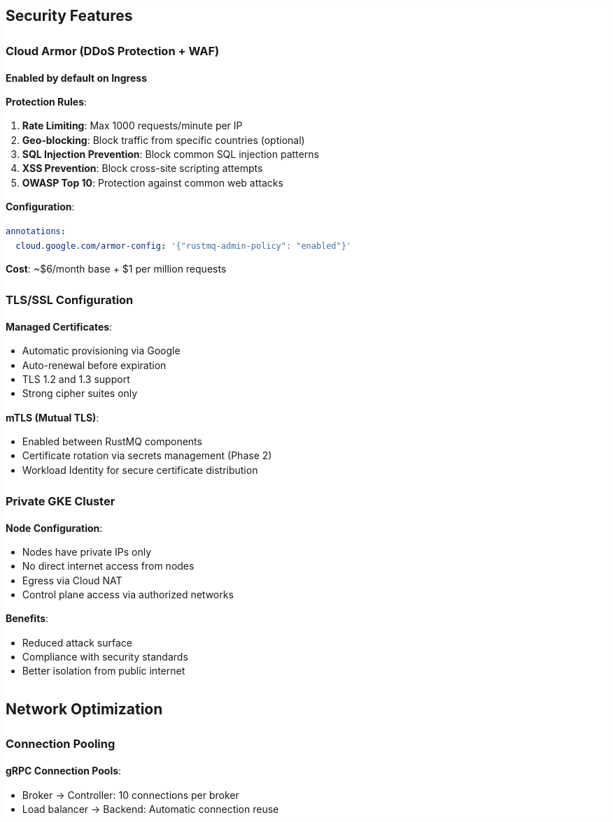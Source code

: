## Security Features

### Cloud Armor (DDoS Protection + WAF)

**Enabled by default on Ingress**

**Protection Rules**:
1. **Rate Limiting**: Max 1000 requests/minute per IP
2. **Geo-blocking**: Block traffic from specific countries (optional)
3. **SQL Injection Prevention**: Block common SQL injection patterns
4. **XSS Prevention**: Block cross-site scripting attempts
5. **OWASP Top 10**: Protection against common web attacks

**Configuration**:
```yaml
annotations:
  cloud.google.com/armor-config: '{"rustmq-admin-policy": "enabled"}'
```

**Cost**: ~$6/month base + $1 per million requests

### TLS/SSL Configuration

**Managed Certificates**:
- Automatic provisioning via Google
- Auto-renewal before expiration
- TLS 1.2 and 1.3 support
- Strong cipher suites only

**mTLS (Mutual TLS)**:
- Enabled between RustMQ components
- Certificate rotation via secrets management (Phase 2)
- Workload Identity for secure certificate distribution

### Private GKE Cluster

**Node Configuration**:
- Nodes have private IPs only
- No direct internet access from nodes
- Egress via Cloud NAT
- Control plane access via authorized networks

**Benefits**:
- Reduced attack surface
- Compliance with security standards
- Better isolation from public internet

## Network Optimization

### Connection Pooling

**gRPC Connection Pools**:
- Broker → Controller: 10 connections per broker
- Load balancer → Backend: Automatic connection reuse
